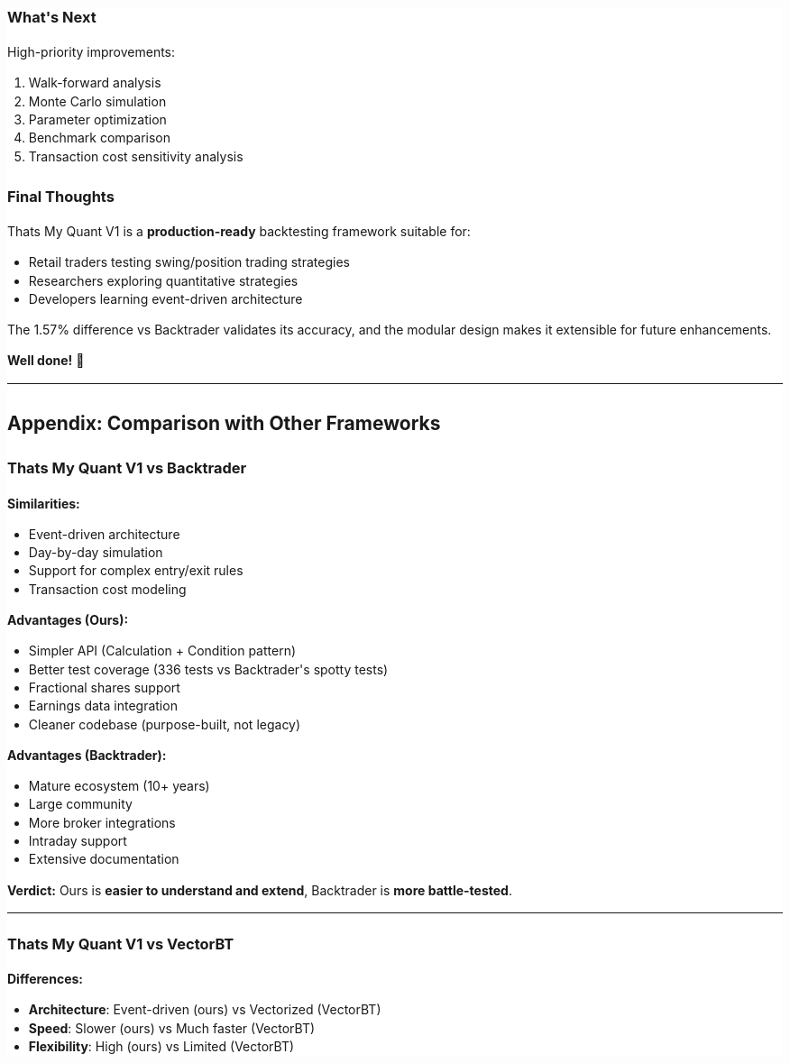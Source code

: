 ### What's Next
High-priority improvements:
1. Walk-forward analysis
2. Monte Carlo simulation
3. Parameter optimization
4. Benchmark comparison
5. Transaction cost sensitivity analysis

### Final Thoughts
Thats My Quant V1 is a **production-ready** backtesting framework suitable for:
- Retail traders testing swing/position trading strategies
- Researchers exploring quantitative strategies
- Developers learning event-driven architecture

The 1.57% difference vs Backtrader validates its accuracy, and the modular design makes it extensible for future enhancements.

**Well done!** 🚀

---

## Appendix: Comparison with Other Frameworks

### Thats My Quant V1 vs Backtrader

**Similarities:**
- Event-driven architecture
- Day-by-day simulation
- Support for complex entry/exit rules
- Transaction cost modeling

**Advantages (Ours):**
- Simpler API (Calculation + Condition pattern)
- Better test coverage (336 tests vs Backtrader's spotty tests)
- Fractional shares support
- Earnings data integration
- Cleaner codebase (purpose-built, not legacy)

**Advantages (Backtrader):**
- Mature ecosystem (10+ years)
- Large community
- More broker integrations
- Intraday support
- Extensive documentation

**Verdict:** Ours is **easier to understand and extend**, Backtrader is **more battle-tested**.

---

### Thats My Quant V1 vs VectorBT

**Differences:**
- **Architecture**: Event-driven (ours) vs Vectorized (VectorBT)
- **Speed**: Slower (ours) vs Much faster (VectorBT)
- **Flexibility**: High (ours) vs Limited (VectorBT)
